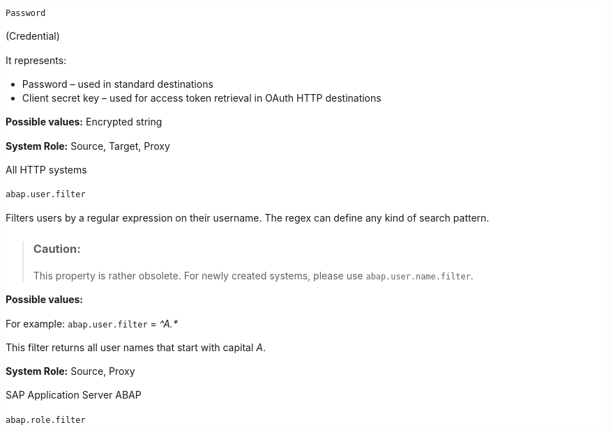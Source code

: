 </td>
</tr>
<tr>
<td valign="top">

`Password` 

</td>
<td valign="top">

\(Credential\)

It represents:

-   Password – used in standard destinations
-   Client secret key – used for access token retrieval in OAuth HTTP destinations

**Possible values:** Encrypted string

**System Role:** Source, Target, Proxy

</td>
<td valign="top">

All HTTP systems

</td>
</tr>
<tr>
<td valign="top">

`abap.user.filter` 

</td>
<td valign="top">

Filters users by a regular expression on their username. The regex can define any kind of search pattern.

> ### Caution:  
> This property is rather obsolete. For newly created systems, please use `abap.user.name.filter`.

**Possible values:**

For example: `abap.user.filter` = *^A.\**

This filter returns all user names that start with capital *A*.

**System Role:** Source, Proxy

</td>
<td valign="top">

SAP Application Server ABAP

</td>
</tr>
<tr>
<td valign="top">

`abap.role.filter` 
